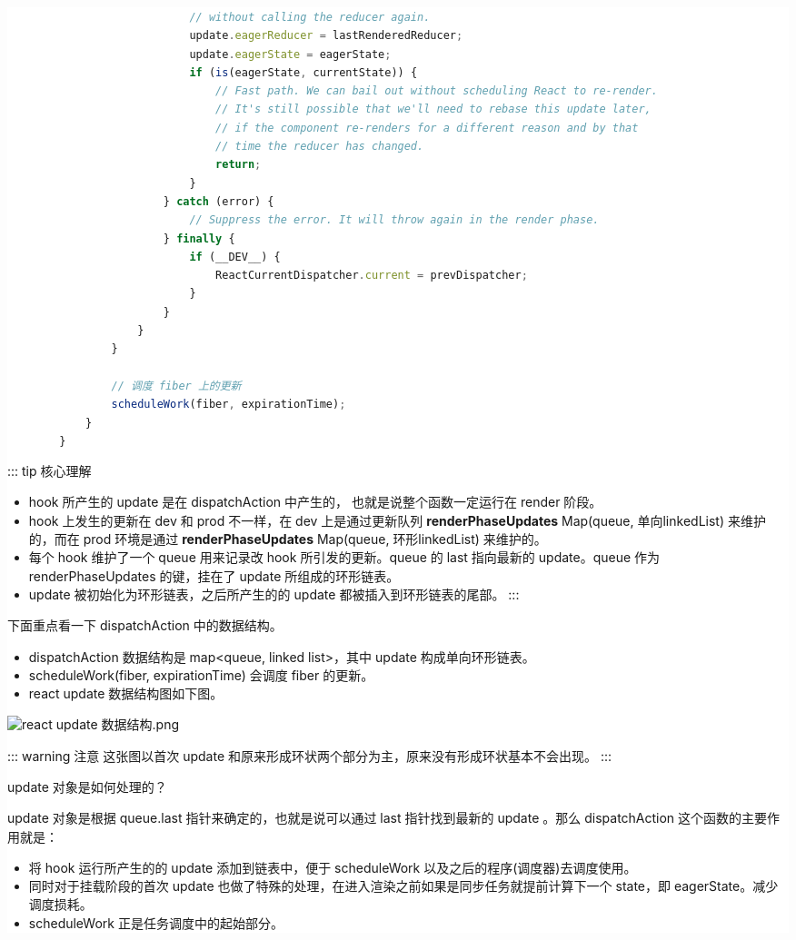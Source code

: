 ```js
                            // without calling the reducer again.
                            update.eagerReducer = lastRenderedReducer;
                            update.eagerState = eagerState;
                            if (is(eagerState, currentState)) {
                                // Fast path. We can bail out without scheduling React to re-render.
                                // It's still possible that we'll need to rebase this update later,
                                // if the component re-renders for a different reason and by that
                                // time the reducer has changed.
                                return;
                            }
                        } catch (error) {
                            // Suppress the error. It will throw again in the render phase.
                        } finally {
                            if (__DEV__) {
                                ReactCurrentDispatcher.current = prevDispatcher;
                            }
                        }
                    }
                }

                // 调度 fiber 上的更新
                scheduleWork(fiber, expirationTime);
            }
        }
```

::: tip 核心理解

- hook 所产生的 update 是在 dispatchAction 中产生的， 也就是说整个函数一定运行在 render 阶段。
- hook 上发生的更新在 dev 和 prod 不一样，在 dev 上是通过更新队列 **renderPhaseUpdates** Map(queue, 单向linkedList) 来维护的，而在 prod 环境是通过 **renderPhaseUpdates** Map(queue, 环形linkedList) 来维护的。
- 每个 hook 维护了一个 queue 用来记录改 hook 所引发的更新。queue 的 last 指向最新的 update。queue 作为 renderPhaseUpdates 的键，挂在了 update 所组成的环形链表。
- update 被初始化为环形链表，之后所产生的的 update 都被插入到环形链表的尾部。
:::

下面重点看一下 dispatchAction 中的数据结构。

- dispatchAction 数据结构是 map<queue, linked list>，其中 update 构成单向环形链表。
- scheduleWork(fiber, expirationTime) 会调度 fiber 的更新。
- react update 数据结构图如下图。

<img :src="$withBase('/assets/img/react%20update%20数据结构.png')" alt="react update 数据结构.png" data-zoomable />

::: warning 注意
这张图以首次 update 和原来形成环状两个部分为主，原来没有形成环状基本不会出现。
:::

update 对象是如何处理的？

update 对象是根据 queue.last 指针来确定的，也就是说可以通过 last 指针找到最新的 update 。那么 dispatchAction 这个函数的主要作用就是：

- 将 hook 运行所产生的的 update 添加到链表中，便于 scheduleWork 以及之后的程序(调度器)去调度使用。
- 同时对于挂载阶段的首次 update 也做了特殊的处理，在进入渲染之前如果是同步任务就提前计算下一个 state，即 eagerState。减少调度损耗。
- scheduleWork 正是任务调度中的起始部分。
